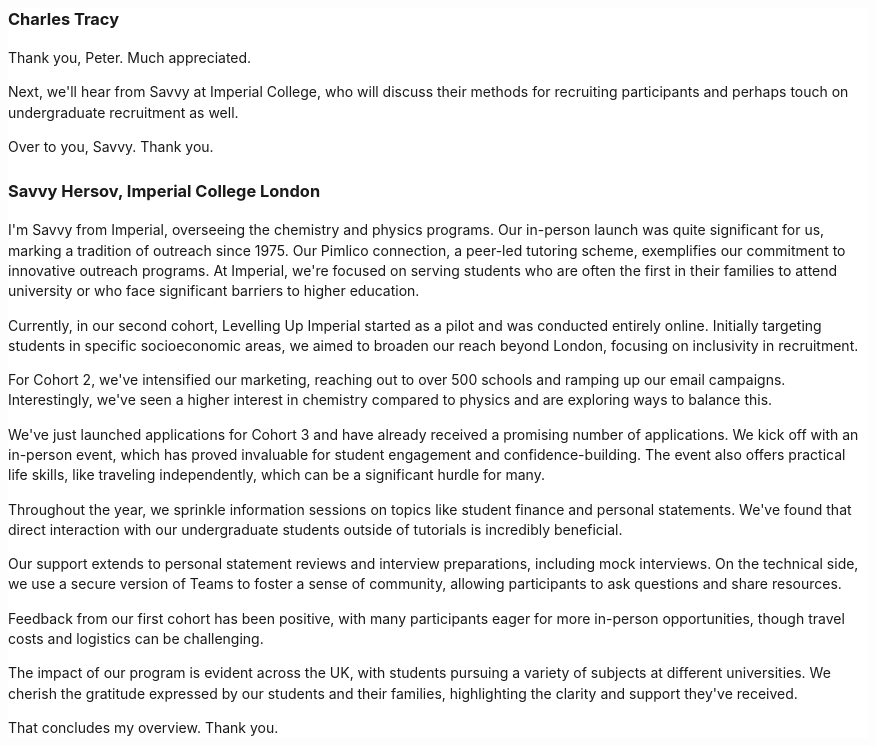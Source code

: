 ### Charles Tracy

Thank you, Peter. Much appreciated.

Next, we'll hear from Savvy at Imperial College, who will discuss their methods for recruiting participants and perhaps touch on undergraduate recruitment as well.

Over to you, Savvy. Thank you.

### Savvy Hersov, Imperial College London

I'm Savvy from Imperial, overseeing the chemistry and physics programs. Our in-person launch was quite significant for us, marking a tradition of outreach since 1975. Our Pimlico connection, a peer-led tutoring scheme, exemplifies our commitment to innovative outreach programs. At Imperial, we're focused on serving students who are often the first in their families to attend university or who face significant barriers to higher education.

Currently, in our second cohort, Levelling Up Imperial started as a pilot and was conducted entirely online. Initially targeting students in specific socioeconomic areas, we aimed to broaden our reach beyond London, focusing on inclusivity in recruitment.

For Cohort 2, we've intensified our marketing, reaching out to over 500 schools and ramping up our email campaigns. Interestingly, we've seen a higher interest in chemistry compared to physics and are exploring ways to balance this.

We've just launched applications for Cohort 3 and have already received a promising number of applications. We kick off with an in-person event, which has proved invaluable for student engagement and confidence-building. The event also offers practical life skills, like traveling independently, which can be a significant hurdle for many.

Throughout the year, we sprinkle information sessions on topics like student finance and personal statements. We've found that direct interaction with our undergraduate students outside of tutorials is incredibly beneficial.

Our support extends to personal statement reviews and interview preparations, including mock interviews. On the technical side, we use a secure version of Teams to foster a sense of community, allowing participants to ask questions and share resources.

Feedback from our first cohort has been positive, with many participants eager for more in-person opportunities, though travel costs and logistics can be challenging.

The impact of our program is evident across the UK, with students pursuing a variety of subjects at different universities. We cherish the gratitude expressed by our students and their families, highlighting the clarity and support they've received.

That concludes my overview. Thank you.


